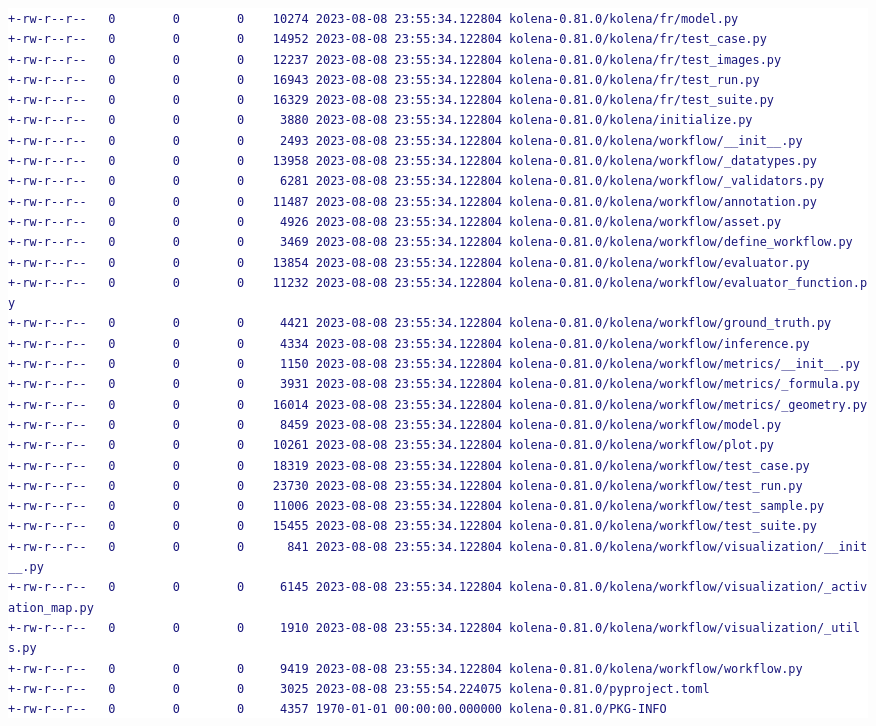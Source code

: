 ```diff
+-rw-r--r--   0        0        0    10274 2023-08-08 23:55:34.122804 kolena-0.81.0/kolena/fr/model.py
+-rw-r--r--   0        0        0    14952 2023-08-08 23:55:34.122804 kolena-0.81.0/kolena/fr/test_case.py
+-rw-r--r--   0        0        0    12237 2023-08-08 23:55:34.122804 kolena-0.81.0/kolena/fr/test_images.py
+-rw-r--r--   0        0        0    16943 2023-08-08 23:55:34.122804 kolena-0.81.0/kolena/fr/test_run.py
+-rw-r--r--   0        0        0    16329 2023-08-08 23:55:34.122804 kolena-0.81.0/kolena/fr/test_suite.py
+-rw-r--r--   0        0        0     3880 2023-08-08 23:55:34.122804 kolena-0.81.0/kolena/initialize.py
+-rw-r--r--   0        0        0     2493 2023-08-08 23:55:34.122804 kolena-0.81.0/kolena/workflow/__init__.py
+-rw-r--r--   0        0        0    13958 2023-08-08 23:55:34.122804 kolena-0.81.0/kolena/workflow/_datatypes.py
+-rw-r--r--   0        0        0     6281 2023-08-08 23:55:34.122804 kolena-0.81.0/kolena/workflow/_validators.py
+-rw-r--r--   0        0        0    11487 2023-08-08 23:55:34.122804 kolena-0.81.0/kolena/workflow/annotation.py
+-rw-r--r--   0        0        0     4926 2023-08-08 23:55:34.122804 kolena-0.81.0/kolena/workflow/asset.py
+-rw-r--r--   0        0        0     3469 2023-08-08 23:55:34.122804 kolena-0.81.0/kolena/workflow/define_workflow.py
+-rw-r--r--   0        0        0    13854 2023-08-08 23:55:34.122804 kolena-0.81.0/kolena/workflow/evaluator.py
+-rw-r--r--   0        0        0    11232 2023-08-08 23:55:34.122804 kolena-0.81.0/kolena/workflow/evaluator_function.py
+-rw-r--r--   0        0        0     4421 2023-08-08 23:55:34.122804 kolena-0.81.0/kolena/workflow/ground_truth.py
+-rw-r--r--   0        0        0     4334 2023-08-08 23:55:34.122804 kolena-0.81.0/kolena/workflow/inference.py
+-rw-r--r--   0        0        0     1150 2023-08-08 23:55:34.122804 kolena-0.81.0/kolena/workflow/metrics/__init__.py
+-rw-r--r--   0        0        0     3931 2023-08-08 23:55:34.122804 kolena-0.81.0/kolena/workflow/metrics/_formula.py
+-rw-r--r--   0        0        0    16014 2023-08-08 23:55:34.122804 kolena-0.81.0/kolena/workflow/metrics/_geometry.py
+-rw-r--r--   0        0        0     8459 2023-08-08 23:55:34.122804 kolena-0.81.0/kolena/workflow/model.py
+-rw-r--r--   0        0        0    10261 2023-08-08 23:55:34.122804 kolena-0.81.0/kolena/workflow/plot.py
+-rw-r--r--   0        0        0    18319 2023-08-08 23:55:34.122804 kolena-0.81.0/kolena/workflow/test_case.py
+-rw-r--r--   0        0        0    23730 2023-08-08 23:55:34.122804 kolena-0.81.0/kolena/workflow/test_run.py
+-rw-r--r--   0        0        0    11006 2023-08-08 23:55:34.122804 kolena-0.81.0/kolena/workflow/test_sample.py
+-rw-r--r--   0        0        0    15455 2023-08-08 23:55:34.122804 kolena-0.81.0/kolena/workflow/test_suite.py
+-rw-r--r--   0        0        0      841 2023-08-08 23:55:34.122804 kolena-0.81.0/kolena/workflow/visualization/__init__.py
+-rw-r--r--   0        0        0     6145 2023-08-08 23:55:34.122804 kolena-0.81.0/kolena/workflow/visualization/_activation_map.py
+-rw-r--r--   0        0        0     1910 2023-08-08 23:55:34.122804 kolena-0.81.0/kolena/workflow/visualization/_utils.py
+-rw-r--r--   0        0        0     9419 2023-08-08 23:55:34.122804 kolena-0.81.0/kolena/workflow/workflow.py
+-rw-r--r--   0        0        0     3025 2023-08-08 23:55:54.224075 kolena-0.81.0/pyproject.toml
+-rw-r--r--   0        0        0     4357 1970-01-01 00:00:00.000000 kolena-0.81.0/PKG-INFO
```
